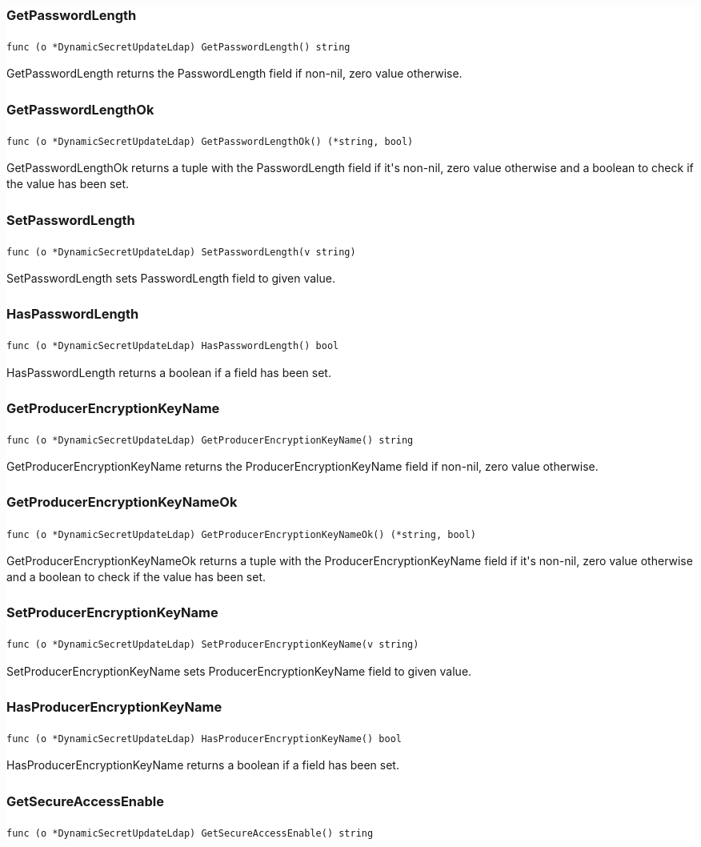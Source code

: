 ### GetPasswordLength

`func (o *DynamicSecretUpdateLdap) GetPasswordLength() string`

GetPasswordLength returns the PasswordLength field if non-nil, zero value otherwise.

### GetPasswordLengthOk

`func (o *DynamicSecretUpdateLdap) GetPasswordLengthOk() (*string, bool)`

GetPasswordLengthOk returns a tuple with the PasswordLength field if it's non-nil, zero value otherwise
and a boolean to check if the value has been set.

### SetPasswordLength

`func (o *DynamicSecretUpdateLdap) SetPasswordLength(v string)`

SetPasswordLength sets PasswordLength field to given value.

### HasPasswordLength

`func (o *DynamicSecretUpdateLdap) HasPasswordLength() bool`

HasPasswordLength returns a boolean if a field has been set.

### GetProducerEncryptionKeyName

`func (o *DynamicSecretUpdateLdap) GetProducerEncryptionKeyName() string`

GetProducerEncryptionKeyName returns the ProducerEncryptionKeyName field if non-nil, zero value otherwise.

### GetProducerEncryptionKeyNameOk

`func (o *DynamicSecretUpdateLdap) GetProducerEncryptionKeyNameOk() (*string, bool)`

GetProducerEncryptionKeyNameOk returns a tuple with the ProducerEncryptionKeyName field if it's non-nil, zero value otherwise
and a boolean to check if the value has been set.

### SetProducerEncryptionKeyName

`func (o *DynamicSecretUpdateLdap) SetProducerEncryptionKeyName(v string)`

SetProducerEncryptionKeyName sets ProducerEncryptionKeyName field to given value.

### HasProducerEncryptionKeyName

`func (o *DynamicSecretUpdateLdap) HasProducerEncryptionKeyName() bool`

HasProducerEncryptionKeyName returns a boolean if a field has been set.

### GetSecureAccessEnable

`func (o *DynamicSecretUpdateLdap) GetSecureAccessEnable() string`
